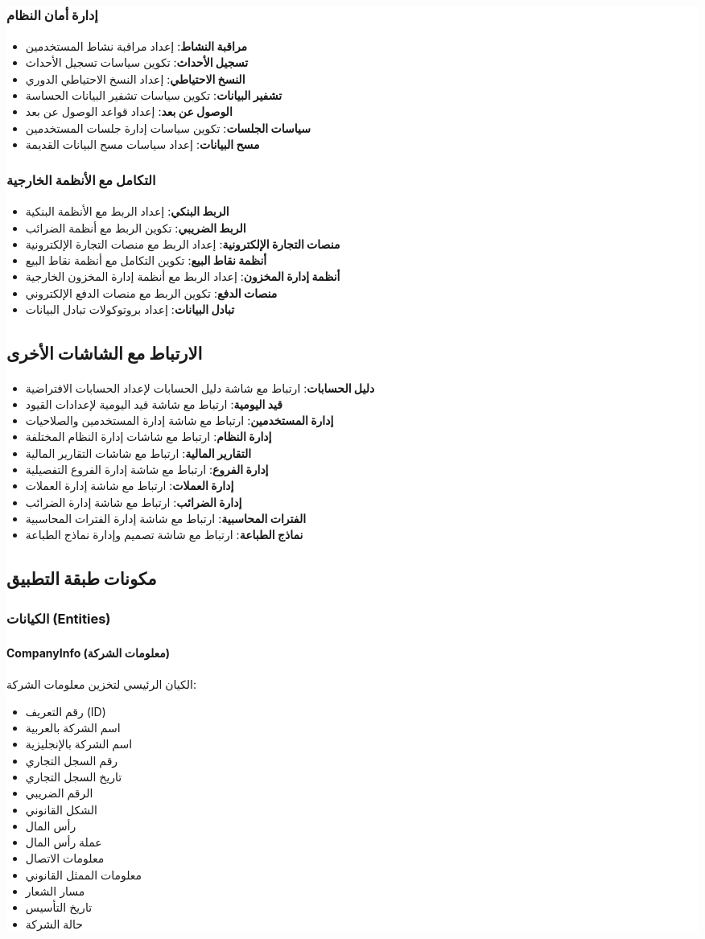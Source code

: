 ### إدارة أمان النظام
- **مراقبة النشاط**: إعداد مراقبة نشاط المستخدمين
- **تسجيل الأحداث**: تكوين سياسات تسجيل الأحداث
- **النسخ الاحتياطي**: إعداد النسخ الاحتياطي الدوري
- **تشفير البيانات**: تكوين سياسات تشفير البيانات الحساسة
- **الوصول عن بعد**: إعداد قواعد الوصول عن بعد
- **سياسات الجلسات**: تكوين سياسات إدارة جلسات المستخدمين
- **مسح البيانات**: إعداد سياسات مسح البيانات القديمة

### التكامل مع الأنظمة الخارجية
- **الربط البنكي**: إعداد الربط مع الأنظمة البنكية
- **الربط الضريبي**: تكوين الربط مع أنظمة الضرائب
- **منصات التجارة الإلكترونية**: إعداد الربط مع منصات التجارة الإلكترونية
- **أنظمة نقاط البيع**: تكوين التكامل مع أنظمة نقاط البيع
- **أنظمة إدارة المخزون**: إعداد الربط مع أنظمة إدارة المخزون الخارجية
- **منصات الدفع**: تكوين الربط مع منصات الدفع الإلكتروني
- **تبادل البيانات**: إعداد بروتوكولات تبادل البيانات

## الارتباط مع الشاشات الأخرى

- **دليل الحسابات**: ارتباط مع شاشة دليل الحسابات لإعداد الحسابات الافتراضية
- **قيد اليومية**: ارتباط مع شاشة قيد اليومية لإعدادات القيود
- **إدارة المستخدمين**: ارتباط مع شاشة إدارة المستخدمين والصلاحيات
- **إدارة النظام**: ارتباط مع شاشات إدارة النظام المختلفة
- **التقارير المالية**: ارتباط مع شاشات التقارير المالية
- **إدارة الفروع**: ارتباط مع شاشة إدارة الفروع التفصيلية
- **إدارة العملات**: ارتباط مع شاشة إدارة العملات
- **إدارة الضرائب**: ارتباط مع شاشة إدارة الضرائب
- **الفترات المحاسبية**: ارتباط مع شاشة إدارة الفترات المحاسبية
- **نماذج الطباعة**: ارتباط مع شاشة تصميم وإدارة نماذج الطباعة

## مكونات طبقة التطبيق

### الكيانات (Entities)

#### CompanyInfo (معلومات الشركة)
الكيان الرئيسي لتخزين معلومات الشركة:
- رقم التعريف (ID)
- اسم الشركة بالعربية
- اسم الشركة بالإنجليزية
- رقم السجل التجاري
- تاريخ السجل التجاري
- الرقم الضريبي
- الشكل القانوني
- رأس المال
- عملة رأس المال
- معلومات الاتصال
- معلومات الممثل القانوني
- مسار الشعار
- تاريخ التأسيس
- حالة الشركة
